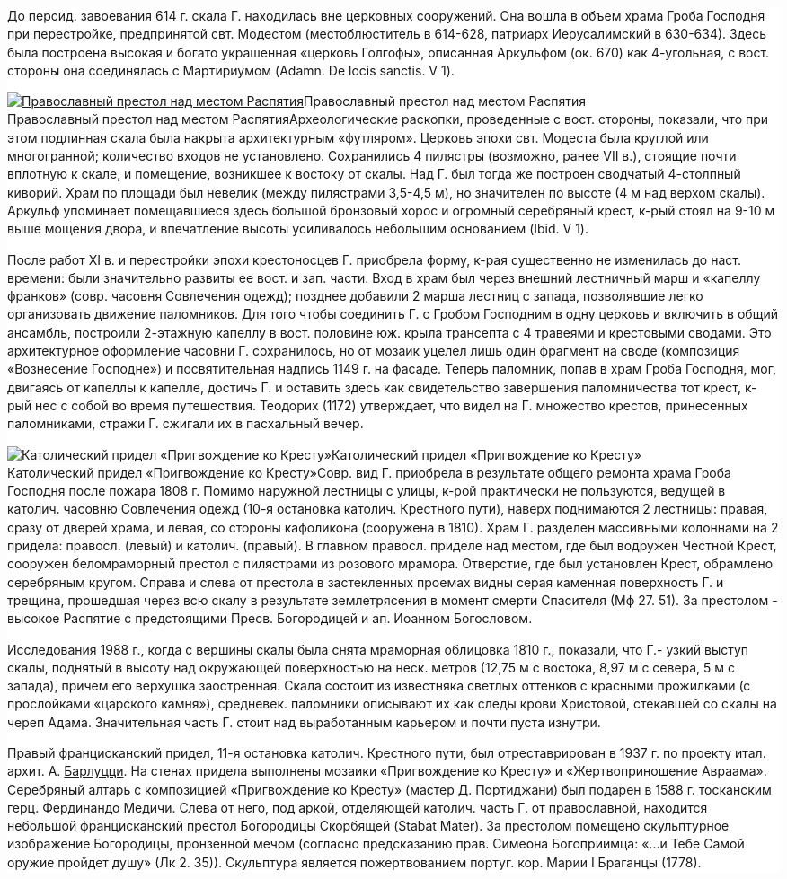 До персид. завоевания 614 г. скала Г. находилась вне церковных сооружений. Она вошла в объем храма Гроба Господня при перестройке, предпринятой свт. [Модестом](https://pravenc.ru/text/Модестом.html) (местоблюститель в 614-628, патриарх Иерусалимский в 630-634). Здесь была построена высокая и богато украшенная «церковь Голгофы», описанная Аркульфом (ок. 670) как 4-угольная, с вост. стороны она соединялась с Мартириумом (Adamn. De locis sanctis. V 1).

[![Православный престол над местом Распятия](https://pravenc.ru/data/583/469/1234/i200.jpg "Кликните для увеличения картинки")](https://pravenc.ru/data/583/469/1234/i400.jpg)Православный престол над местом Распятия  
Православный престол над местом РаспятияАрхеологические раскопки, проведенные с вост. стороны, показали, что при этом подлинная скала была накрыта архитектурным «футляром». Церковь эпохи свт. Модеста была круглой или многогранной; количество входов не установлено. Сохранились 4 пилястры (возможно, ранее VII в.), стоящие почти вплотную к скале, и помещение, возникшее к востоку от скалы. Над Г. был тогда же построен сводчатый 4-столпный киворий. Храм по площади был невелик (между пилястрами 3,5-4,5 м), но значителен по высоте (4 м над верхом скалы). Аркульф упоминает помещавшиеся здесь большой бронзовый хорос и огромный серебряный крест, к-рый стоял на 9-10 м выше мощения двора, и впечатление высоты усиливалось небольшим основанием (Ibid. V 1).

После работ XI в. и перестройки эпохи крестоносцев Г. приобрела форму, к-рая существенно не изменилась до наст. времени: были значительно развиты ее вост. и зап. части. Вход в храм был через внешний лестничный марш и «капеллу франков» (совр. часовня Cовлечения одежд); позднее добавили 2 марша лестниц с запада, позволявшие легко организовать движение паломников. Для того чтобы соединить Г. с Гробом Господним в одну церковь и включить в общий ансамбль, построили 2-этажную капеллу в вост. половине юж. крыла трансепта с 4 травеями и крестовыми сводами. Это архитектурное оформление часовни Г. сохранилось, но от мозаик уцелел лишь один фрагмент на своде (композиция «Вознесение Господне») и посвятительная надпись 1149 г. на фасаде. Теперь паломник, попав в храм Гроба Господня, мог, двигаясь от капеллы к капелле, достичь Г. и оставить здесь как свидетельство завершения паломничества тот крест, к-рый нес с собой во время путешествия. Теодорих (1172) утверждает, что видел на Г. множество крестов, принесенных паломниками, стражи Г. сжигали их в пасхальный вечер.

[![Католический придел «Пригвождение ко Кресту»](https://pravenc.ru/data/627/469/1234/i200.jpg "Кликните для увеличения картинки")](https://pravenc.ru/data/627/469/1234/i400.jpg)Католический придел «Пригвождение ко Кресту»  
Католический придел «Пригвождение ко Кресту»Совр. вид Г. приобрела в результате общего ремонта храма Гроба Господня после пожара 1808 г. Помимо наружной лестницы с улицы, к-рой практически не пользуются, ведущей в католич. часовню Совлечения одежд (10-я остановка католич. Крестного пути), наверх поднимаются 2 лестницы: правая, сразу от дверей храма, и левая, со стороны кафоликона (сооружена в 1810). Храм Г. разделен массивными колоннами на 2 придела: правосл. (левый) и католич. (правый). В главном правосл. приделе над местом, где был водружен Честной Крест, сооружен беломраморный престол с пилястрами из розового мрамора. Отверстие, где был установлен Крест, обрамлено серебряным кругом. Справа и слева от престола в застекленных проемах видны серая каменная поверхность Г. и трещина, прошедшая через всю скалу в результате землетрясения в момент смерти Спасителя (Мф 27. 51). За престолом - высокое Распятие с предстоящими Пресв. Богородицей и ап. Иоанном Богословом.

Исследования 1988 г., когда с вершины скалы была снята мраморная облицовка 1810 г., показали, что Г.- узкий выступ скалы, поднятый в высоту над окружающей поверхностью на неск. метров (12,75 м с востока, 8,97 м с севера, 5 м с запада), причем его верхушка заостренная. Скала состоит из известняка светлых оттенков с красными прожилками (с прослойками «царского камня»), средневек. паломники описывают их как следы крови Христовой, стекавшей со скалы на череп Адама. Значительная часть Г. стоит над выработанным карьером и почти пуста изнутри.

Правый францисканский придел, 11-я остановка католич. Крестного пути, был отреставрирован в 1937 г. по проекту итал. архит. А. [Барлуцци](https://pravenc.ru/text/Барлуцци.html). На стенах придела выполнены мозаики «Пригвождение ко Кресту» и «Жертвоприношение Авраама». Серебряный алтарь с композицией «Пригвождение ко Кресту» (мастер Д. Портиджани) был подарен в 1588 г. тосканским герц. Фердинандо Медичи. Слева от него, под аркой, отделяющей католич. часть Г. от православной, находится небольшой францисканский престол Богородицы Скорбящей (Stabat Mater). За престолом помещено скульптурное изображение Богородицы, пронзенной мечом (согласно предсказанию прав. Симеона Богоприимца: «...и Тебе Самой оружие пройдет душу» (Лк 2. 35)). Скульптура является пожертвованием португ. кор. Марии I Браганцы (1778).
